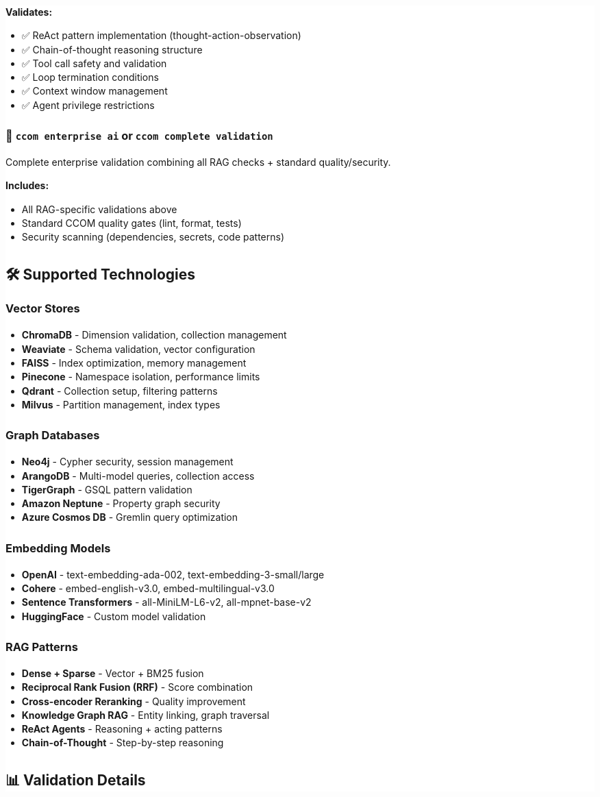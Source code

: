 **Validates:**
- ✅ ReAct pattern implementation (thought-action-observation)
- ✅ Chain-of-thought reasoning structure
- ✅ Tool call safety and validation
- ✅ Loop termination conditions
- ✅ Context window management
- ✅ Agent privilege restrictions

### 🏢 **`ccom enterprise ai`** or **`ccom complete validation`**
Complete enterprise validation combining all RAG checks + standard quality/security.

**Includes:**
- All RAG-specific validations above
- Standard CCOM quality gates (lint, format, tests)
- Security scanning (dependencies, secrets, code patterns)

## 🛠️ Supported Technologies

### **Vector Stores**
- **ChromaDB** - Dimension validation, collection management
- **Weaviate** - Schema validation, vector configuration
- **FAISS** - Index optimization, memory management
- **Pinecone** - Namespace isolation, performance limits
- **Qdrant** - Collection setup, filtering patterns
- **Milvus** - Partition management, index types

### **Graph Databases**
- **Neo4j** - Cypher security, session management
- **ArangoDB** - Multi-model queries, collection access
- **TigerGraph** - GSQL pattern validation
- **Amazon Neptune** - Property graph security
- **Azure Cosmos DB** - Gremlin query optimization

### **Embedding Models**
- **OpenAI** - text-embedding-ada-002, text-embedding-3-small/large
- **Cohere** - embed-english-v3.0, embed-multilingual-v3.0
- **Sentence Transformers** - all-MiniLM-L6-v2, all-mpnet-base-v2
- **HuggingFace** - Custom model validation

### **RAG Patterns**
- **Dense + Sparse** - Vector + BM25 fusion
- **Reciprocal Rank Fusion (RRF)** - Score combination
- **Cross-encoder Reranking** - Quality improvement
- **Knowledge Graph RAG** - Entity linking, graph traversal
- **ReAct Agents** - Reasoning + acting patterns
- **Chain-of-Thought** - Step-by-step reasoning

## 📊 Validation Details
